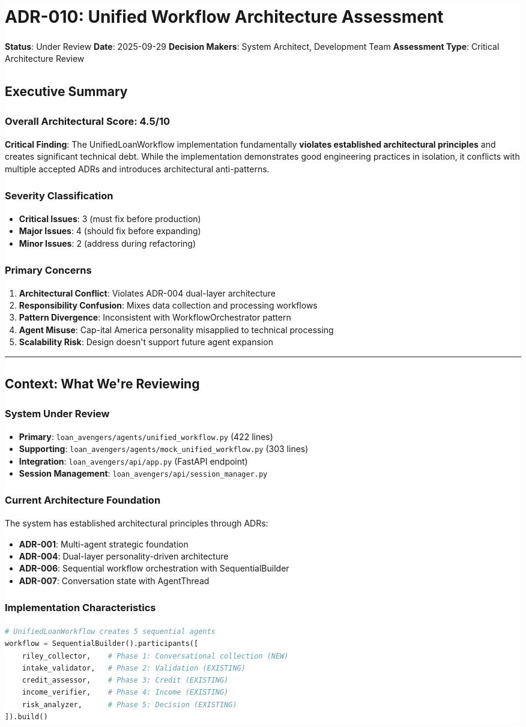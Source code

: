 # ADR-010: Unified Workflow Architecture Assessment

**Status**: Under Review
**Date**: 2025-09-29
**Decision Makers**: System Architect, Development Team
**Assessment Type**: Critical Architecture Review

## Executive Summary

### Overall Architectural Score: **4.5/10**

**Critical Finding**: The UnifiedLoanWorkflow implementation fundamentally **violates established architectural principles** and creates significant technical debt. While the implementation demonstrates good engineering practices in isolation, it conflicts with multiple accepted ADRs and introduces architectural anti-patterns.

### Severity Classification
- **Critical Issues**: 3 (must fix before production)
- **Major Issues**: 4 (should fix before expanding)
- **Minor Issues**: 2 (address during refactoring)

### Primary Concerns
1. **Architectural Conflict**: Violates ADR-004 dual-layer architecture
2. **Responsibility Confusion**: Mixes data collection and processing workflows
3. **Pattern Divergence**: Inconsistent with WorkflowOrchestrator pattern
4. **Agent Misuse**: Cap-ital America personality misapplied to technical processing
5. **Scalability Risk**: Design doesn't support future agent expansion

---

## Context: What We're Reviewing

### System Under Review
- **Primary**: `loan_avengers/agents/unified_workflow.py` (422 lines)
- **Supporting**: `loan_avengers/agents/mock_unified_workflow.py` (303 lines)
- **Integration**: `loan_avengers/api/app.py` (FastAPI endpoint)
- **Session Management**: `loan_avengers/api/session_manager.py`

### Current Architecture Foundation
The system has established architectural principles through ADRs:
- **ADR-001**: Multi-agent strategic foundation
- **ADR-004**: Dual-layer personality-driven architecture
- **ADR-006**: Sequential workflow orchestration with SequentialBuilder
- **ADR-007**: Conversation state with AgentThread

### Implementation Characteristics
```python
# UnifiedLoanWorkflow creates 5 sequential agents
workflow = SequentialBuilder().participants([
    riley_collector,    # Phase 1: Conversational collection (NEW)
    intake_validator,   # Phase 2: Validation (EXISTING)
    credit_assessor,    # Phase 3: Credit (EXISTING)
    income_verifier,    # Phase 4: Income (EXISTING)
    risk_analyzer,      # Phase 5: Decision (EXISTING)
]).build()
```
